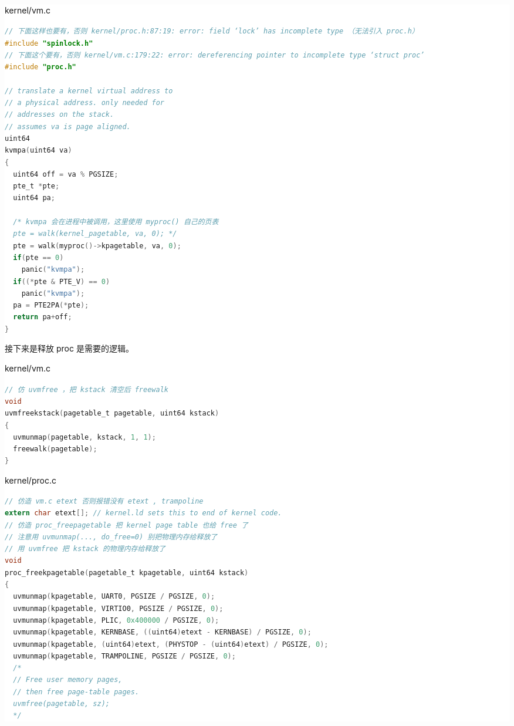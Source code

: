 kernel/vm.c

```c
// 下面这样也要有，否则 kernel/proc.h:87:19: error: field ‘lock’ has incomplete type （无法引入 proc.h）
#include "spinlock.h"
// 下面这个要有，否则 kernel/vm.c:179:22: error: dereferencing pointer to incomplete type ‘struct proc’
#include "proc.h"

// translate a kernel virtual address to
// a physical address. only needed for
// addresses on the stack.
// assumes va is page aligned.
uint64
kvmpa(uint64 va)
{
  uint64 off = va % PGSIZE;
  pte_t *pte;
  uint64 pa;

  /* kvmpa 会在进程中被调用，这里使用 myproc() 自己的页表
  pte = walk(kernel_pagetable, va, 0); */
  pte = walk(myproc()->kpagetable, va, 0);
  if(pte == 0)
    panic("kvmpa");
  if((*pte & PTE_V) == 0)
    panic("kvmpa");
  pa = PTE2PA(*pte);
  return pa+off;
}
```

接下来是释放 proc 是需要的逻辑。

kernel/vm.c

```c
// 仿 uvmfree ，把 kstack 清空后 freewalk
void
uvmfreekstack(pagetable_t pagetable, uint64 kstack)
{
  uvmunmap(pagetable, kstack, 1, 1);
  freewalk(pagetable);
}
```

kernel/proc.c

```c
// 仿造 vm.c etext 否则报错没有 etext , trampoline
extern char etext[]; // kernel.ld sets this to end of kernel code.
// 仿造 proc_freepagetable 把 kernel page table 也给 free 了
// 注意用 uvmunmap(..., do_free=0) 别把物理内存给释放了
// 用 uvmfree 把 kstack 的物理内存给释放了
void
proc_freekpagetable(pagetable_t kpagetable, uint64 kstack)
{
  uvmunmap(kpagetable, UART0, PGSIZE / PGSIZE, 0);
  uvmunmap(kpagetable, VIRTIO0, PGSIZE / PGSIZE, 0);
  uvmunmap(kpagetable, PLIC, 0x400000 / PGSIZE, 0);
  uvmunmap(kpagetable, KERNBASE, ((uint64)etext - KERNBASE) / PGSIZE, 0);
  uvmunmap(kpagetable, (uint64)etext, (PHYSTOP - (uint64)etext) / PGSIZE, 0);
  uvmunmap(kpagetable, TRAMPOLINE, PGSIZE / PGSIZE, 0);
  /*
  // Free user memory pages,
  // then free page-table pages.
  uvmfree(pagetable, sz);
  */
```
